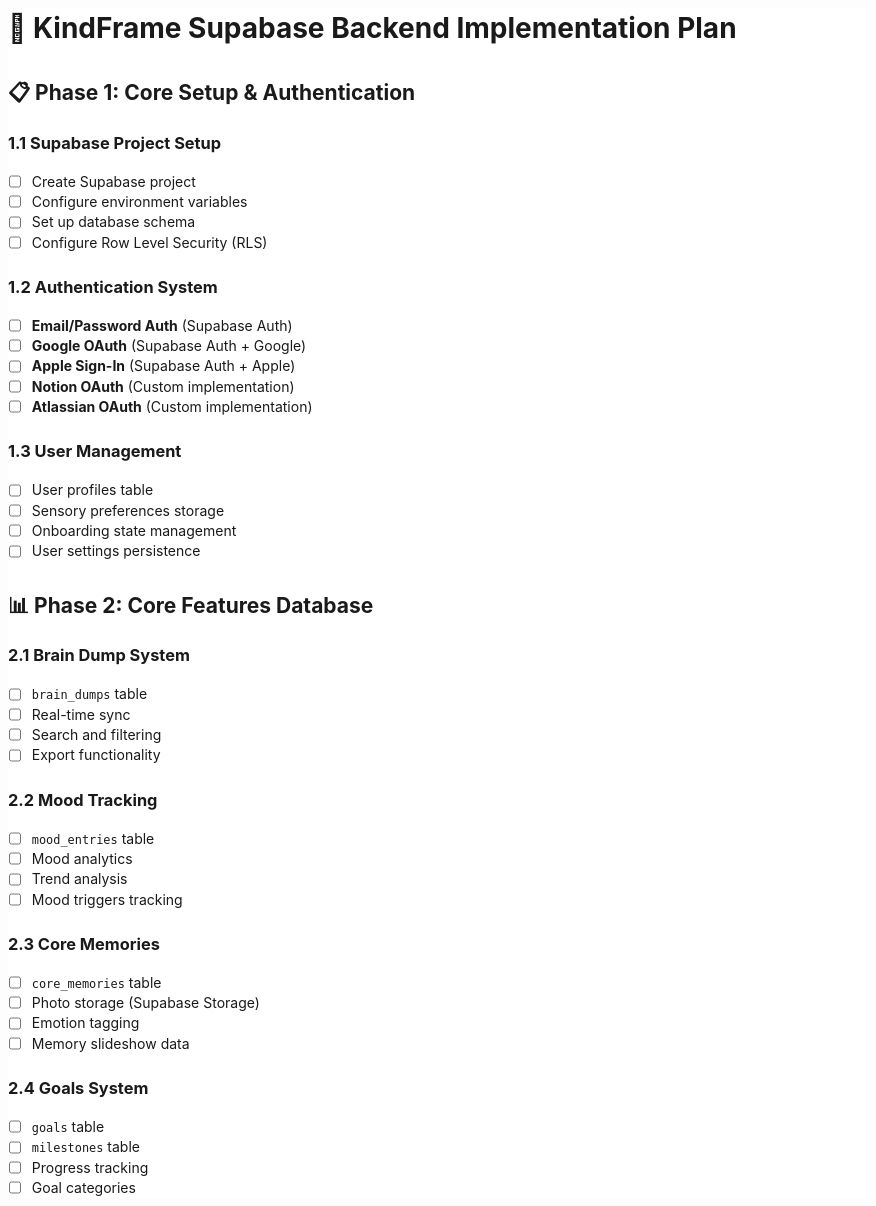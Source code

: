 # 🚀 KindFrame Supabase Backend Implementation Plan

## 📋 **Phase 1: Core Setup & Authentication**

### **1.1 Supabase Project Setup**
- [ ] Create Supabase project
- [ ] Configure environment variables
- [ ] Set up database schema
- [ ] Configure Row Level Security (RLS)

### **1.2 Authentication System**
- [ ] **Email/Password Auth** (Supabase Auth)
- [ ] **Google OAuth** (Supabase Auth + Google)
- [ ] **Apple Sign-In** (Supabase Auth + Apple)
- [ ] **Notion OAuth** (Custom implementation)
- [ ] **Atlassian OAuth** (Custom implementation)

### **1.3 User Management**
- [ ] User profiles table
- [ ] Sensory preferences storage
- [ ] Onboarding state management
- [ ] User settings persistence

## 📊 **Phase 2: Core Features Database**

### **2.1 Brain Dump System**
- [ ] `brain_dumps` table
- [ ] Real-time sync
- [ ] Search and filtering
- [ ] Export functionality

### **2.2 Mood Tracking**
- [ ] `mood_entries` table
- [ ] Mood analytics
- [ ] Trend analysis
- [ ] Mood triggers tracking

### **2.3 Core Memories**
- [ ] `core_memories` table
- [ ] Photo storage (Supabase Storage)
- [ ] Emotion tagging
- [ ] Memory slideshow data

### **2.4 Goals System**
- [ ] `goals` table
- [ ] `milestones` table
- [ ] Progress tracking
- [ ] Goal categories
